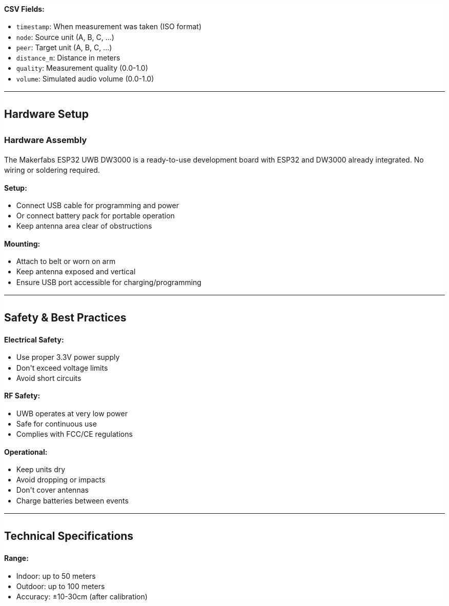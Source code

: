 **CSV Fields:**
- `timestamp`: When measurement was taken (ISO format)
- `node`: Source unit (A, B, C, ...)
- `peer`: Target unit (A, B, C, ...)
- `distance_m`: Distance in meters
- `quality`: Measurement quality (0.0-1.0)
- `volume`: Simulated audio volume (0.0-1.0)

---

## Hardware Setup

### Hardware Assembly

The Makerfabs ESP32 UWB DW3000 is a ready-to-use development board with ESP32 and DW3000 already integrated. No wiring or soldering required.

**Setup:**
- Connect USB cable for programming and power
- Or connect battery pack for portable operation
- Keep antenna area clear of obstructions

**Mounting:**
- Attach to belt or worn on arm
- Keep antenna exposed and vertical
- Ensure USB port accessible for charging/programming

---

## Safety & Best Practices

**Electrical Safety:**
- Use proper 3.3V power supply
- Don't exceed voltage limits
- Avoid short circuits

**RF Safety:**
- UWB operates at very low power
- Safe for continuous use
- Complies with FCC/CE regulations

**Operational:**
- Keep units dry
- Avoid dropping or impacts
- Don't cover antennas
- Charge batteries between events

---

## Technical Specifications

**Range:**
- Indoor: up to 50 meters
- Outdoor: up to 100 meters
- Accuracy: ±10-30cm (after calibration)
